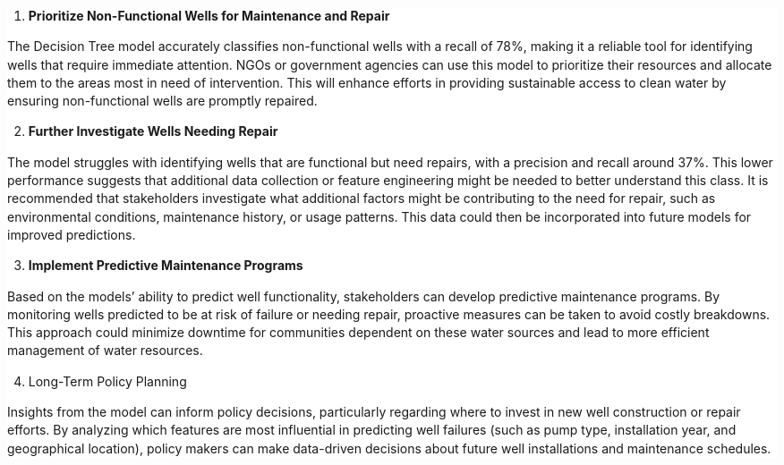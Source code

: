 1. <b> Prioritize Non-Functional Wells for Maintenance and Repair</b> 

The Decision Tree model accurately classifies non-functional wells with a recall of 78%, making it a reliable tool for identifying wells that require immediate attention. NGOs or government agencies can use this model to prioritize their resources and allocate them to the areas most in need of intervention. This will enhance efforts in providing sustainable access to clean water by ensuring non-functional wells are promptly repaired.

2. <b> Further Investigate Wells Needing Repair</b> 

The model struggles with identifying wells that are functional but need repairs, with a precision and recall around 37%. This lower performance suggests that additional data collection or feature engineering might be needed to better understand this class. It is recommended that stakeholders investigate what additional factors might be contributing to the need for repair, such as environmental conditions, maintenance history, or usage patterns. This data could then be incorporated into future models for improved predictions.

3. <b> Implement Predictive Maintenance Programs</b> 

Based on the models’ ability to predict well functionality, stakeholders can develop predictive maintenance programs. By monitoring wells predicted to be at risk of failure or needing repair, proactive measures can be taken to avoid costly breakdowns. This approach could minimize downtime for communities dependent on these water sources and lead to more efficient management of water resources.

4. <ttb> Long-Term Policy Planning</b> 

Insights from the model can inform policy decisions, particularly regarding where to invest in new well construction or repair efforts. By analyzing which features are most influential in predicting well failures (such as pump type, installation year, and geographical location), policy makers can make data-driven decisions about future well installations and maintenance schedules.